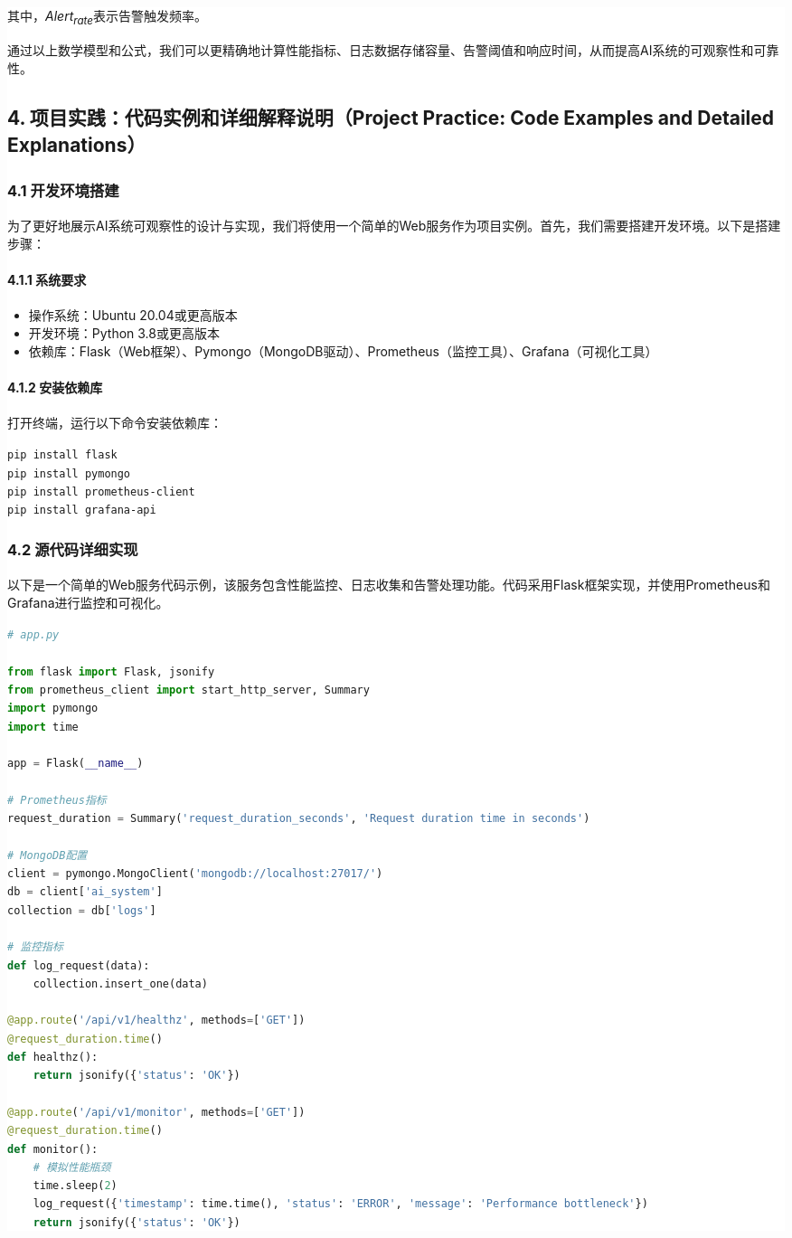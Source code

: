    其中，$Alert_{rate}$表示告警触发频率。

通过以上数学模型和公式，我们可以更精确地计算性能指标、日志数据存储容量、告警阈值和响应时间，从而提高AI系统的可观察性和可靠性。

## 4. 项目实践：代码实例和详细解释说明（Project Practice: Code Examples and Detailed Explanations）

### 4.1 开发环境搭建

为了更好地展示AI系统可观察性的设计与实现，我们将使用一个简单的Web服务作为项目实例。首先，我们需要搭建开发环境。以下是搭建步骤：

#### 4.1.1 系统要求

- 操作系统：Ubuntu 20.04或更高版本
- 开发环境：Python 3.8或更高版本
- 依赖库：Flask（Web框架）、Pymongo（MongoDB驱动）、Prometheus（监控工具）、Grafana（可视化工具）

#### 4.1.2 安装依赖库

打开终端，运行以下命令安装依赖库：

```bash
pip install flask
pip install pymongo
pip install prometheus-client
pip install grafana-api
```

### 4.2 源代码详细实现

以下是一个简单的Web服务代码示例，该服务包含性能监控、日志收集和告警处理功能。代码采用Flask框架实现，并使用Prometheus和Grafana进行监控和可视化。

```python
# app.py

from flask import Flask, jsonify
from prometheus_client import start_http_server, Summary
import pymongo
import time

app = Flask(__name__)

# Prometheus指标
request_duration = Summary('request_duration_seconds', 'Request duration time in seconds')

# MongoDB配置
client = pymongo.MongoClient('mongodb://localhost:27017/')
db = client['ai_system']
collection = db['logs']

# 监控指标
def log_request(data):
    collection.insert_one(data)

@app.route('/api/v1/healthz', methods=['GET'])
@request_duration.time()
def healthz():
    return jsonify({'status': 'OK'})

@app.route('/api/v1/monitor', methods=['GET'])
@request_duration.time()
def monitor():
    # 模拟性能瓶颈
    time.sleep(2)
    log_request({'timestamp': time.time(), 'status': 'ERROR', 'message': 'Performance bottleneck'})
    return jsonify({'status': 'OK'})
```